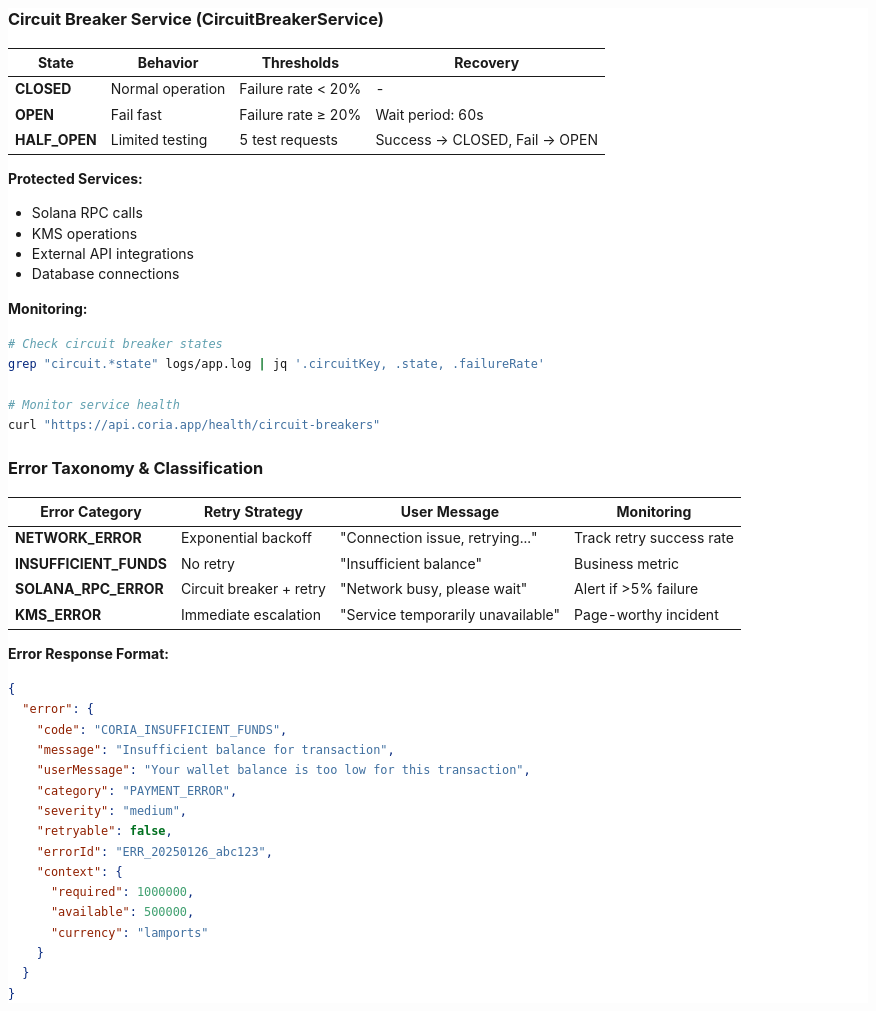 ### Circuit Breaker Service (CircuitBreakerService)

| State | Behavior | Thresholds | Recovery |
|-------|----------|------------|----------|
| **CLOSED** | Normal operation | Failure rate < 20% | - |
| **OPEN** | Fail fast | Failure rate ≥ 20% | Wait period: 60s |
| **HALF_OPEN** | Limited testing | 5 test requests | Success → CLOSED, Fail → OPEN |

**Protected Services:**
- Solana RPC calls
- KMS operations
- External API integrations
- Database connections

**Monitoring:**
```bash
# Check circuit breaker states
grep "circuit.*state" logs/app.log | jq '.circuitKey, .state, .failureRate'

# Monitor service health
curl "https://api.coria.app/health/circuit-breakers"
```

### Error Taxonomy & Classification

| Error Category | Retry Strategy | User Message | Monitoring |
|----------------|----------------|--------------|------------|
| **NETWORK_ERROR** | Exponential backoff | "Connection issue, retrying..." | Track retry success rate |
| **INSUFFICIENT_FUNDS** | No retry | "Insufficient balance" | Business metric |
| **SOLANA_RPC_ERROR** | Circuit breaker + retry | "Network busy, please wait" | Alert if >5% failure |
| **KMS_ERROR** | Immediate escalation | "Service temporarily unavailable" | Page-worthy incident |

**Error Response Format:**
```json
{
  "error": {
    "code": "CORIA_INSUFFICIENT_FUNDS",
    "message": "Insufficient balance for transaction",
    "userMessage": "Your wallet balance is too low for this transaction",
    "category": "PAYMENT_ERROR",
    "severity": "medium",
    "retryable": false,
    "errorId": "ERR_20250126_abc123",
    "context": {
      "required": 1000000,
      "available": 500000,
      "currency": "lamports"
    }
  }
}
```

